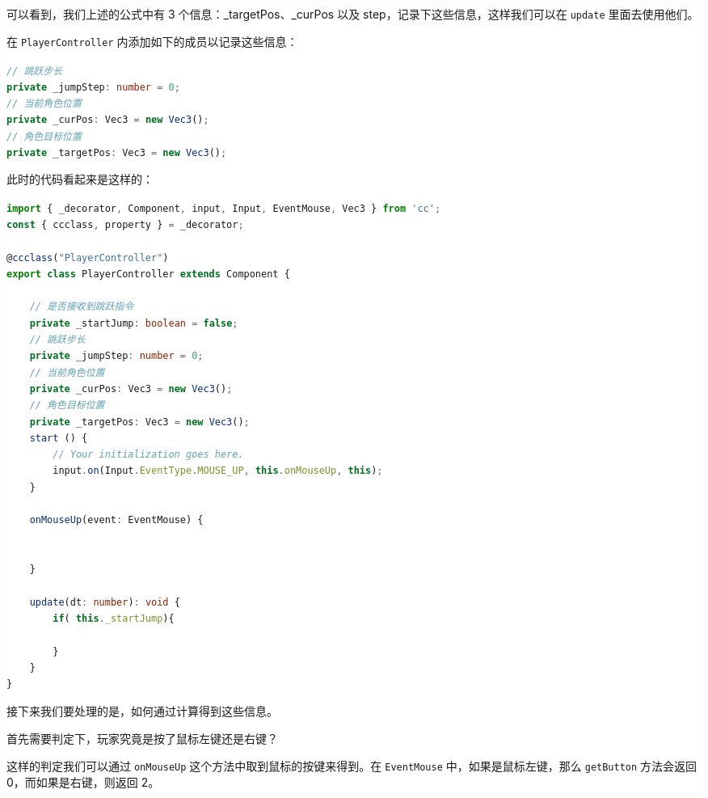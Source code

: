 可以看到，我们上述的公式中有 3 个信息：_targetPos、_curPos 以及 step，记录下这些信息，这样我们可以在 `update` 里面去使用他们。

在 `PlayerController` 内添加如下的成员以记录这些信息：

```ts
// 跳跃步长
private _jumpStep: number = 0;
// 当前角色位置
private _curPos: Vec3 = new Vec3();
// 角色目标位置
private _targetPos: Vec3 = new Vec3();
```

此时的代码看起来是这样的：

```ts
import { _decorator, Component, input, Input, EventMouse, Vec3 } from 'cc';
const { ccclass, property } = _decorator;

@ccclass("PlayerController")
export class PlayerController extends Component {

    // 是否接收到跳跃指令
    private _startJump: boolean = false;
    // 跳跃步长
    private _jumpStep: number = 0;
    // 当前角色位置
    private _curPos: Vec3 = new Vec3();
    // 角色目标位置
    private _targetPos: Vec3 = new Vec3();
    start () {
        // Your initialization goes here.
        input.on(Input.EventType.MOUSE_UP, this.onMouseUp, this);
    }

    onMouseUp(event: EventMouse) {
       

    }

    update(dt: number): void {
        if( this._startJump){

        }
    }
}
```

接下来我们要处理的是，如何通过计算得到这些信息。

首先需要判定下，玩家究竟是按了鼠标左键还是右键？

这样的判定我们可以通过 `onMouseUp` 这个方法中取到鼠标的按键来得到。在 `EventMouse` 中，如果是鼠标左键，那么 `getButton` 方法会返回 0，而如果是右键，则返回 2。
